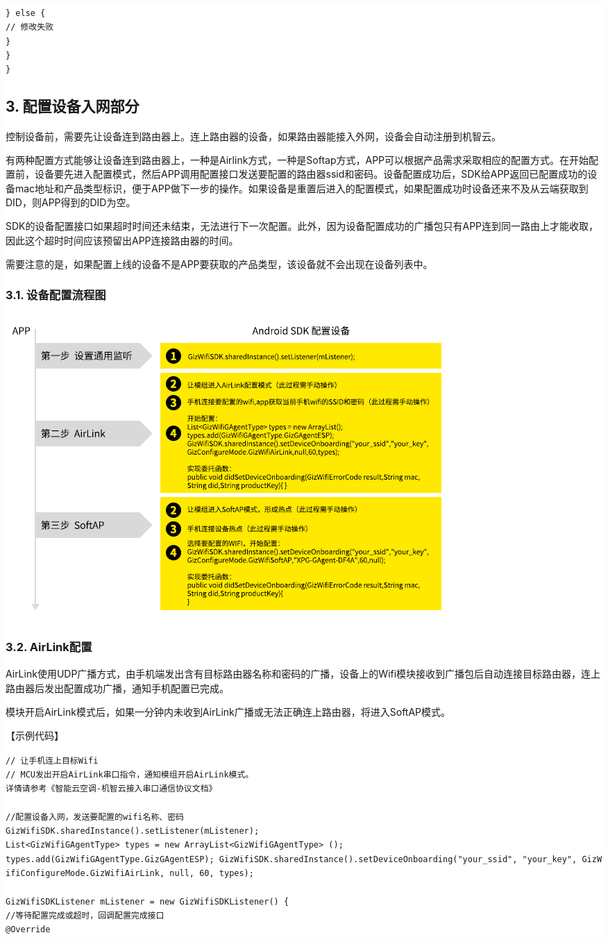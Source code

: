 ```
} else {
// 修改失败
}
}
}
```
## 3.	配置设备入网部分
控制设备前，需要先让设备连到路由器上。连上路由器的设备，如果路由器能接入外网，设备会自动注册到机智云。

有两种配置方式能够让设备连到路由器上，一种是Airlink方式，一种是Softap方式，APP可以根据产品需求采取相应的配置方式。在开始配置前，设备要先进入配置模式，然后APP调用配置接口发送要配置的路由器ssid和密码。设备配置成功后，SDK给APP返回已配置成功的设备mac地址和产品类型标识，便于APP做下一步的操作。如果设备是重置后进入的配置模式，如果配置成功时设备还来不及从云端获取到DID，则APP得到的DID为空。

SDK的设备配置接口如果超时时间还未结束，无法进行下一次配置。此外，因为设备配置成功的广播包只有APP连到同一路由上才能收取，因此这个超时时间应该预留出APP连接路由器的时间。

需要注意的是，如果配置上线的设备不是APP要获取的产品类型，该设备就不会出现在设备列表中。

### 3.1.	设备配置流程图
 ![Alt text](/assets/zh-cn/AppDev/AndroidSDK/1478092203699.png)

###  3.2.	AirLink配置
AirLink使用UDP广播方式，由手机端发出含有目标路由器名称和密码的广播，设备上的Wifi模块接收到广播包后自动连接目标路由器，连上路由器后发出配置成功广播，通知手机配置已完成。

模块开启AirLink模式后，如果一分钟内未收到AirLink广播或无法正确连上路由器，将进入SoftAP模式。

【示例代码】

```
// 让手机连上目标Wifi
// MCU发出开启AirLink串口指令，通知模组开启AirLink模式。
详情请参考《智能云空调-机智云接入串口通信协议文档》

//配置设备入网，发送要配置的wifi名称、密码
GizWifiSDK.sharedInstance().setListener(mListener);
List<GizWifiGAgentType> types = new ArrayList<GizWifiGAgentType> ();
types.add(GizWifiGAgentType.GizGAgentESP); GizWifiSDK.sharedInstance().setDeviceOnboarding("your_ssid", "your_key", GizWifiConfigureMode.GizWifiAirLink, null, 60, types);

GizWifiSDKListener mListener = new GizWifiSDKListener() {
//等待配置完成或超时，回调配置完成接口
@Override
```